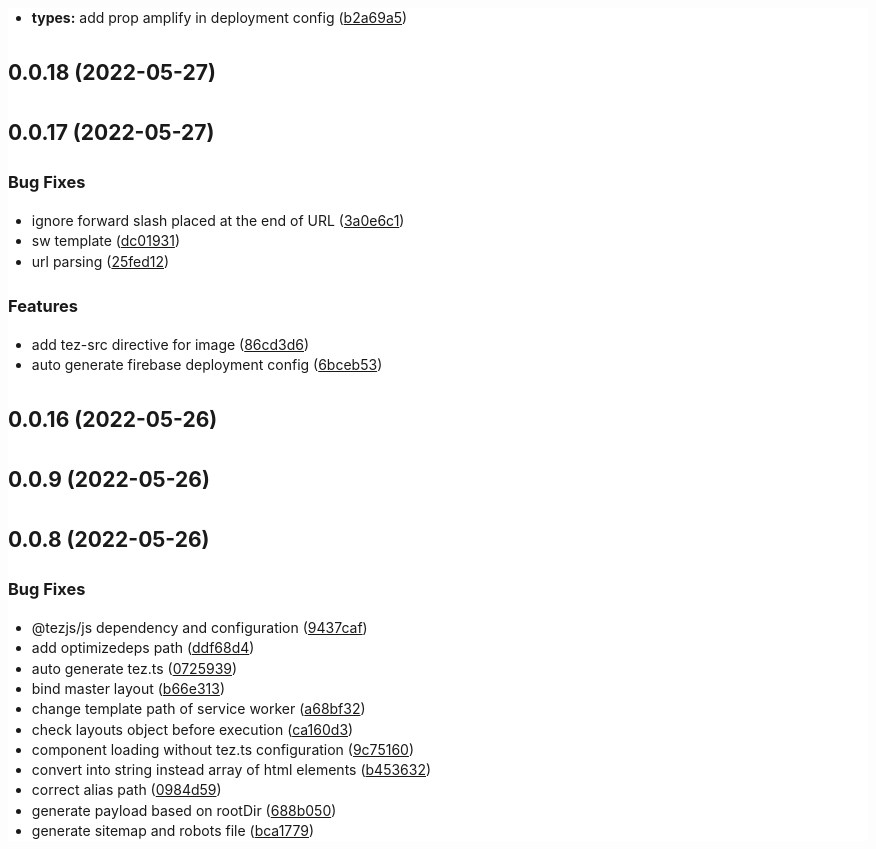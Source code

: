 * **types:** add prop amplify in deployment config ([b2a69a5](https://github.com/tezjs/tez.js/commit/b2a69a5f7f7ea615a2485cb6904590dac5a759c4))



## 0.0.18 (2022-05-27)



## 0.0.17 (2022-05-27)


### Bug Fixes

* ignore forward slash placed at the end of URL ([3a0e6c1](https://github.com/tezjs/tez.js/commit/3a0e6c1e2f1ae20f98ef9a000996fcf8dffd387d))
* sw template ([dc01931](https://github.com/tezjs/tez.js/commit/dc019313b125c32e8dd154beb2c5abd2241379f0))
* url parsing ([25fed12](https://github.com/tezjs/tez.js/commit/25fed12f2827e6335120f32c6de73bc27417a19c))


### Features

* add tez-src directive for image ([86cd3d6](https://github.com/tezjs/tez.js/commit/86cd3d6429784c7693e7eb0a4b9d7851d9917334))
* auto generate firebase deployment config ([6bceb53](https://github.com/tezjs/tez.js/commit/6bceb538d95a1e13bd53f87f675fe2dfe2d283d0))



## 0.0.16 (2022-05-26)



## 0.0.9 (2022-05-26)



## 0.0.8 (2022-05-26)


### Bug Fixes

* @tezjs/js dependency and configuration ([9437caf](https://github.com/tezjs/tez.js/commit/9437caf40d7c95ff4a1e791d74c9a15876c43df8))
* add optimizedeps path ([ddf68d4](https://github.com/tezjs/tez.js/commit/ddf68d46d6faeda6a295fb6ba9c337243d4038d5))
* auto generate tez.ts ([0725939](https://github.com/tezjs/tez.js/commit/072593975992dc81595e709a1986e4612db16ce1))
* bind master layout ([b66e313](https://github.com/tezjs/tez.js/commit/b66e31361d1301045a2be43c627d44cc8677b7c9))
* change template path of service worker ([a68bf32](https://github.com/tezjs/tez.js/commit/a68bf32400e59b9941ff6e07bd27b7879567da28))
* check layouts object before execution ([ca160d3](https://github.com/tezjs/tez.js/commit/ca160d374b972643b54bf4617b4f2939b841e0c1))
* component loading without tez.ts configuration ([9c75160](https://github.com/tezjs/tez.js/commit/9c751609f420b51f0f4ec6780c63dea896b75818))
* convert into string instead array of html elements ([b453632](https://github.com/tezjs/tez.js/commit/b453632c36b8cbebd63c4d0e336bd4f8de1e9869))
* correct alias path ([0984d59](https://github.com/tezjs/tez.js/commit/0984d59a158ffe79dcad792e616fbea992ccb9eb))
* generate payload based on rootDir ([688b050](https://github.com/tezjs/tez.js/commit/688b050fd7810aaa3063cf2977ec7faa512e899b))
* generate sitemap and robots file ([bca1779](https://github.com/tezjs/tez.js/commit/bca17791f79d1ce3ad58eb500f741ec930a95175))